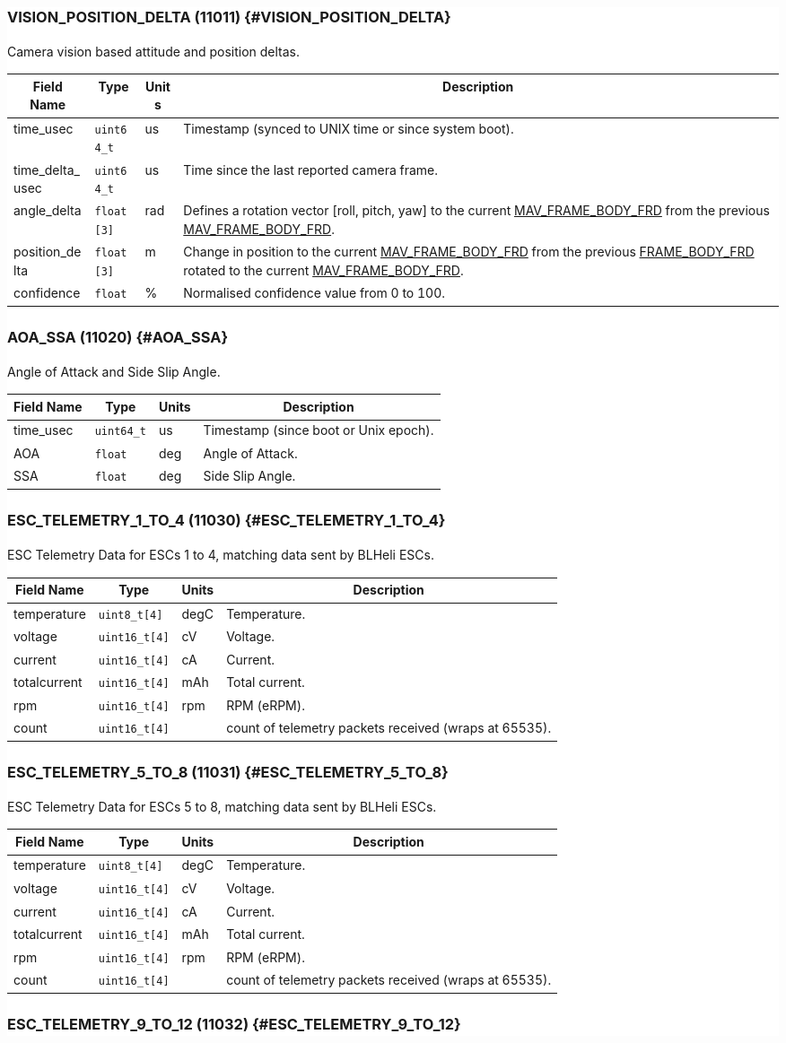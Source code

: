 ### VISION_POSITION_DELTA (11011) {#VISION_POSITION_DELTA}

Camera vision based attitude and position deltas.

Field Name | Type | Units | Description
--- | --- | --- | ---
time_usec | `uint64_t` | us | Timestamp (synced to UNIX time or since system boot).
time_delta_usec | `uint64_t` | us | Time since the last reported camera frame.
angle_delta | `float[3]` | rad | Defines a rotation vector [roll, pitch, yaw] to the current [MAV_FRAME_BODY_FRD](#MAV_FRAME_BODY_FRD) from the previous [MAV_FRAME_BODY_FRD](#MAV_FRAME_BODY_FRD).
position_delta | `float[3]` | m | Change in position to the current [MAV_FRAME_BODY_FRD](#MAV_FRAME_BODY_FRD) from the previous [FRAME_BODY_FRD](#FRAME_BODY_FRD) rotated to the current [MAV_FRAME_BODY_FRD](#MAV_FRAME_BODY_FRD).
confidence | `float` | % | Normalised confidence value from 0 to 100.

### AOA_SSA (11020) {#AOA_SSA}

Angle of Attack and Side Slip Angle.

Field Name | Type | Units | Description
--- | --- | --- | ---
time_usec | `uint64_t` | us | Timestamp (since boot or Unix epoch).
AOA | `float` | deg | Angle of Attack.
SSA | `float` | deg | Side Slip Angle.

### ESC_TELEMETRY_1_TO_4 (11030) {#ESC_TELEMETRY_1_TO_4}

ESC Telemetry Data for ESCs 1 to 4, matching data sent by BLHeli ESCs.

Field Name | Type | Units | Description
--- | --- | --- | ---
temperature | `uint8_t[4]` | degC | Temperature.
voltage | `uint16_t[4]` | cV | Voltage.
current | `uint16_t[4]` | cA | Current.
totalcurrent | `uint16_t[4]` | mAh | Total current.
rpm | `uint16_t[4]` | rpm | RPM (eRPM).
count | `uint16_t[4]` |  | count of telemetry packets received (wraps at 65535).

### ESC_TELEMETRY_5_TO_8 (11031) {#ESC_TELEMETRY_5_TO_8}

ESC Telemetry Data for ESCs 5 to 8, matching data sent by BLHeli ESCs.

Field Name | Type | Units | Description
--- | --- | --- | ---
temperature | `uint8_t[4]` | degC | Temperature.
voltage | `uint16_t[4]` | cV | Voltage.
current | `uint16_t[4]` | cA | Current.
totalcurrent | `uint16_t[4]` | mAh | Total current.
rpm | `uint16_t[4]` | rpm | RPM (eRPM).
count | `uint16_t[4]` |  | count of telemetry packets received (wraps at 65535).

### ESC_TELEMETRY_9_TO_12 (11032) {#ESC_TELEMETRY_9_TO_12}
